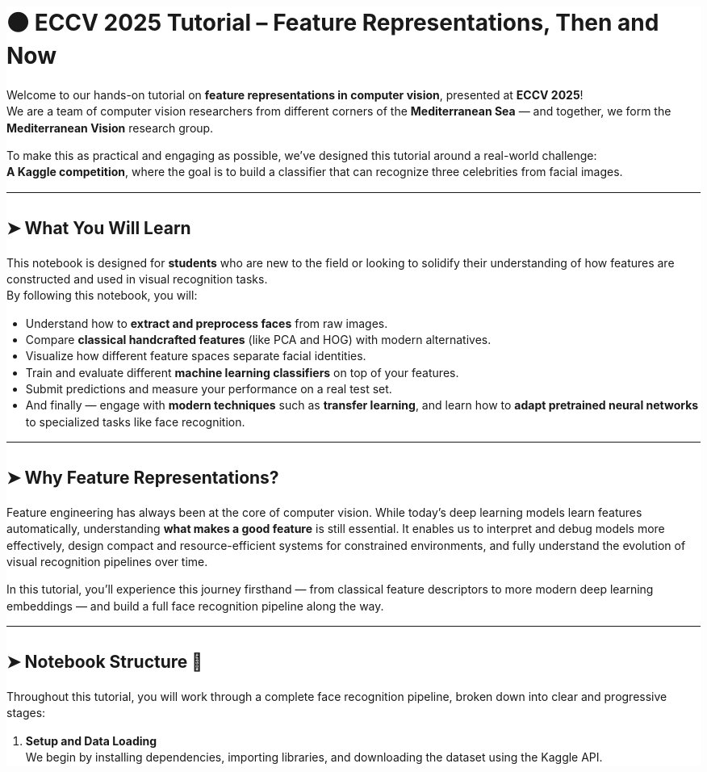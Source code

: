 # ⚫ ECCV 2025 Tutorial – Feature Representations, Then and Now


Welcome to our hands-on tutorial on **feature representations in computer vision**, presented at **ECCV 2025**!  
We are a team of computer vision researchers from different corners of the **Mediterranean Sea** — and together, we form the **Mediterranean Vision** research group.

To make this as practical and engaging as possible, we’ve designed this tutorial around a real-world challenge:  
**A Kaggle competition**, where the goal is to build a classifier that can recognize three celebrities from facial images.


<hr>

## ➤ What You Will Learn

This notebook is designed for **students** who are new to the field or looking to solidify their understanding of how features are constructed and used in visual recognition tasks.  
By following this notebook, you will:

- Understand how to **extract and preprocess faces** from raw images.
- Compare **classical handcrafted features** (like PCA and HOG) with modern alternatives.
- Visualize how different feature spaces separate facial identities.
- Train and evaluate different **machine learning classifiers** on top of your features.
- Submit predictions and measure your performance on a real test set.
- And finally — engage with **modern techniques** such as **transfer learning**, and learn how to **adapt pretrained neural networks** to specialized tasks like face recognition.

<hr>

## ➤ Why Feature Representations?

Feature engineering has always been at the core of computer vision. While today’s deep learning models learn features automatically, understanding **what makes a good feature** is still essential. It enables us to interpret and debug models more effectively, design compact and resource-efficient systems for constrained environments, and fully understand the evolution of visual recognition pipelines over time.

In this tutorial, you’ll experience this journey firsthand — from classical feature descriptors to more modern deep learning embeddings — and build a full face recognition pipeline along the way.

<hr>

## ➤ Notebook Structure 📄

Throughout this tutorial, you will work through a complete face recognition pipeline, broken down into clear and progressive stages:

1. **Setup and Data Loading**  
   We begin by installing dependencies, importing libraries, and downloading the dataset using the Kaggle API.
